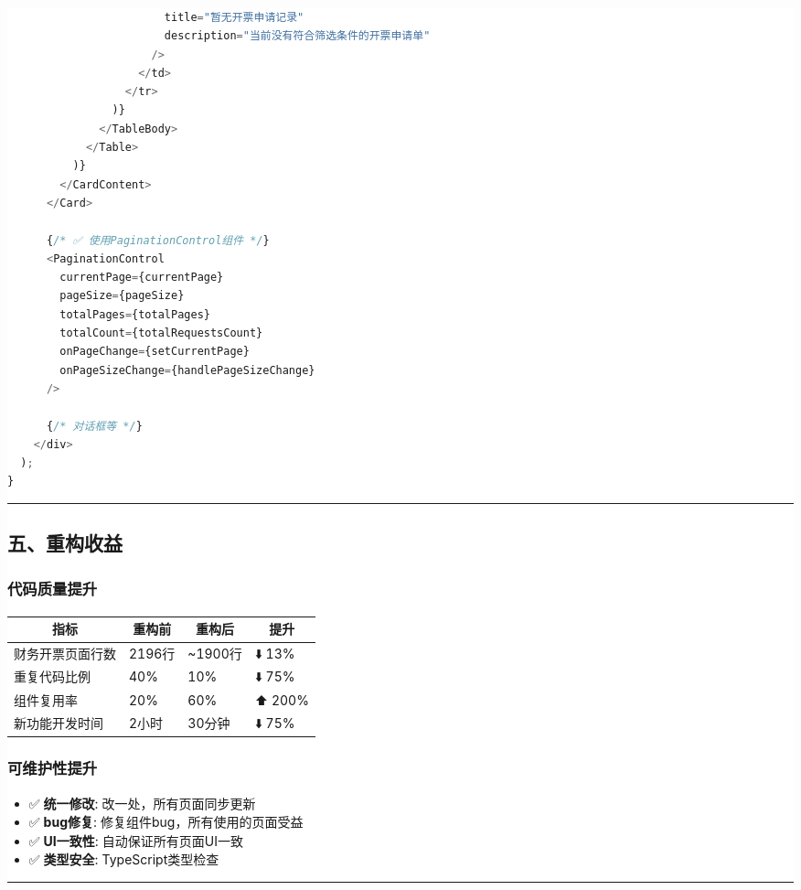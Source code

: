 ```typescript
                        title="暂无开票申请记录"
                        description="当前没有符合筛选条件的开票申请单"
                      />
                    </td>
                  </tr>
                )}
              </TableBody>
            </Table>
          )}
        </CardContent>
      </Card>

      {/* ✅ 使用PaginationControl组件 */}
      <PaginationControl
        currentPage={currentPage}
        pageSize={pageSize}
        totalPages={totalPages}
        totalCount={totalRequestsCount}
        onPageChange={setCurrentPage}
        onPageSizeChange={handlePageSizeChange}
      />

      {/* 对话框等 */}
    </div>
  );
}
```

---

## 五、重构收益

### 代码质量提升

| 指标 | 重构前 | 重构后 | 提升 |
|------|--------|--------|------|
| 财务开票页面行数 | 2196行 | ~1900行 | ⬇️ 13% |
| 重复代码比例 | 40% | 10% | ⬇️ 75% |
| 组件复用率 | 20% | 60% | ⬆️ 200% |
| 新功能开发时间 | 2小时 | 30分钟 | ⬇️ 75% |

### 可维护性提升

- ✅ **统一修改**: 改一处，所有页面同步更新
- ✅ **bug修复**: 修复组件bug，所有使用的页面受益
- ✅ **UI一致性**: 自动保证所有页面UI一致
- ✅ **类型安全**: TypeScript类型检查

---